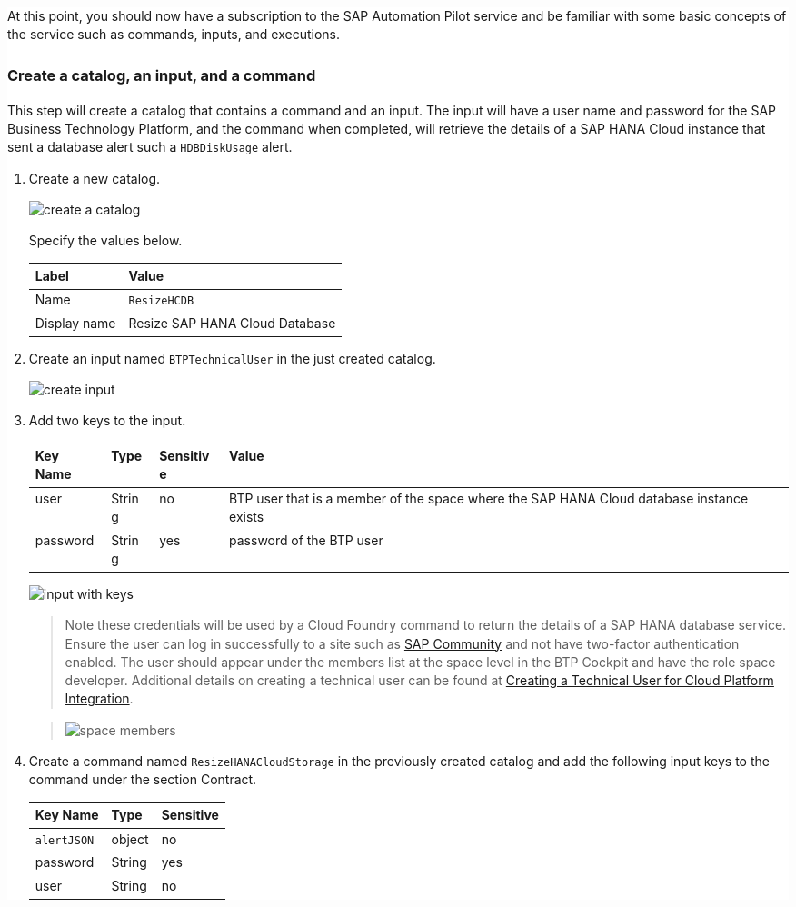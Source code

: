 At this point, you should now have a subscription to the SAP Automation Pilot service and be familiar with some basic concepts of the service such as commands, inputs, and executions.


### Create a catalog, an input, and a command


This step will create a catalog that contains a command and an input.  The input will have a user name and password for the SAP Business Technology Platform, and the command when completed, will retrieve the details of a SAP HANA Cloud instance that sent a database alert such a `HDBDiskUsage` alert.

1. Create a new catalog.

    ![create a catalog](create-catalog.png)

    Specify the values below.

    | Label | Value |
    | -------- | ----- |
    | Name | `ResizeHCDB` |
    | Display name | Resize SAP HANA Cloud Database |

2. Create an input named `BTPTechnicalUser` in the just created catalog.

    ![create input](create-input.png)

3. Add two keys to the input.

    | Key Name | Type | Sensitive | Value |
    | -------- | ----- | --- | --- |
    | user | String | no | BTP user that is a member of the space where the SAP HANA Cloud database instance exists |
    | password | String | yes | password of the BTP user |


    ![input with keys](input.png)

    >Note these credentials will be used by a Cloud Foundry command to return the details of a SAP HANA database service.  Ensure the user can log in successfully to a site such as [SAP Community](https://community.sap.com/) and not have two-factor authentication enabled.  The user should appear under the members list at the space level in the BTP Cockpit and have the role space developer.  Additional details on creating a technical user can be found at [Creating a Technical User for Cloud Platform Integration](https://blogs.sap.com/2018/08/17/creating-a-technical-user-for-cloud-platform-integration/).

    >![space members](space-members.png)

4. Create a command named `ResizeHANACloudStorage` in the previously created catalog and add the following input keys to the command under the section Contract.

    | Key Name | Type | Sensitive |
    | -------- | ----- | --- |
    | `alertJSON` | object | no |
    | password | String | yes |
    | user | String | no |
